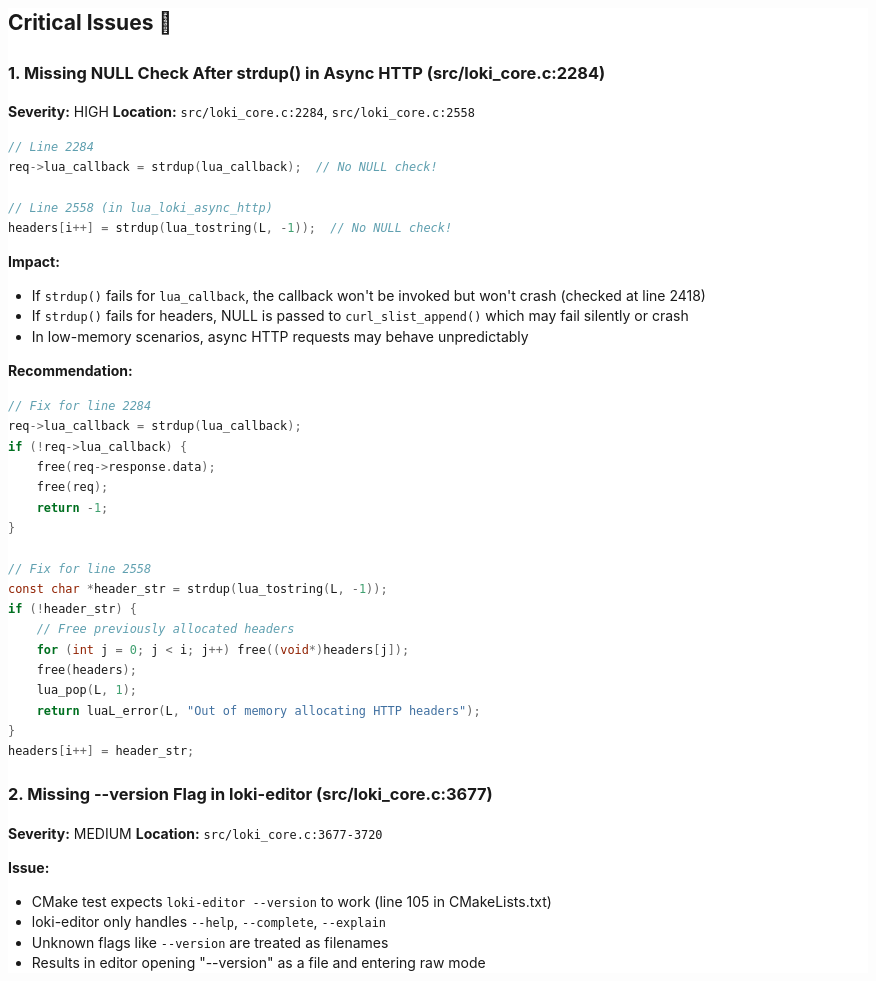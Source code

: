 
## Critical Issues 🔴

### 1. Missing NULL Check After strdup() in Async HTTP (src/loki_core.c:2284)

**Severity:** HIGH
**Location:** `src/loki_core.c:2284`, `src/loki_core.c:2558`

```c
// Line 2284
req->lua_callback = strdup(lua_callback);  // No NULL check!

// Line 2558 (in lua_loki_async_http)
headers[i++] = strdup(lua_tostring(L, -1));  // No NULL check!
```

**Impact:**
- If `strdup()` fails for `lua_callback`, the callback won't be invoked but won't crash (checked at line 2418)
- If `strdup()` fails for headers, NULL is passed to `curl_slist_append()` which may fail silently or crash
- In low-memory scenarios, async HTTP requests may behave unpredictably

**Recommendation:**
```c
// Fix for line 2284
req->lua_callback = strdup(lua_callback);
if (!req->lua_callback) {
    free(req->response.data);
    free(req);
    return -1;
}

// Fix for line 2558
const char *header_str = strdup(lua_tostring(L, -1));
if (!header_str) {
    // Free previously allocated headers
    for (int j = 0; j < i; j++) free((void*)headers[j]);
    free(headers);
    lua_pop(L, 1);
    return luaL_error(L, "Out of memory allocating HTTP headers");
}
headers[i++] = header_str;
```

### 2. Missing --version Flag in loki-editor (src/loki_core.c:3677)

**Severity:** MEDIUM
**Location:** `src/loki_core.c:3677-3720`

**Issue:**
- CMake test expects `loki-editor --version` to work (line 105 in CMakeLists.txt)
- loki-editor only handles `--help`, `--complete`, `--explain`
- Unknown flags like `--version` are treated as filenames
- Results in editor opening "--version" as a file and entering raw mode
